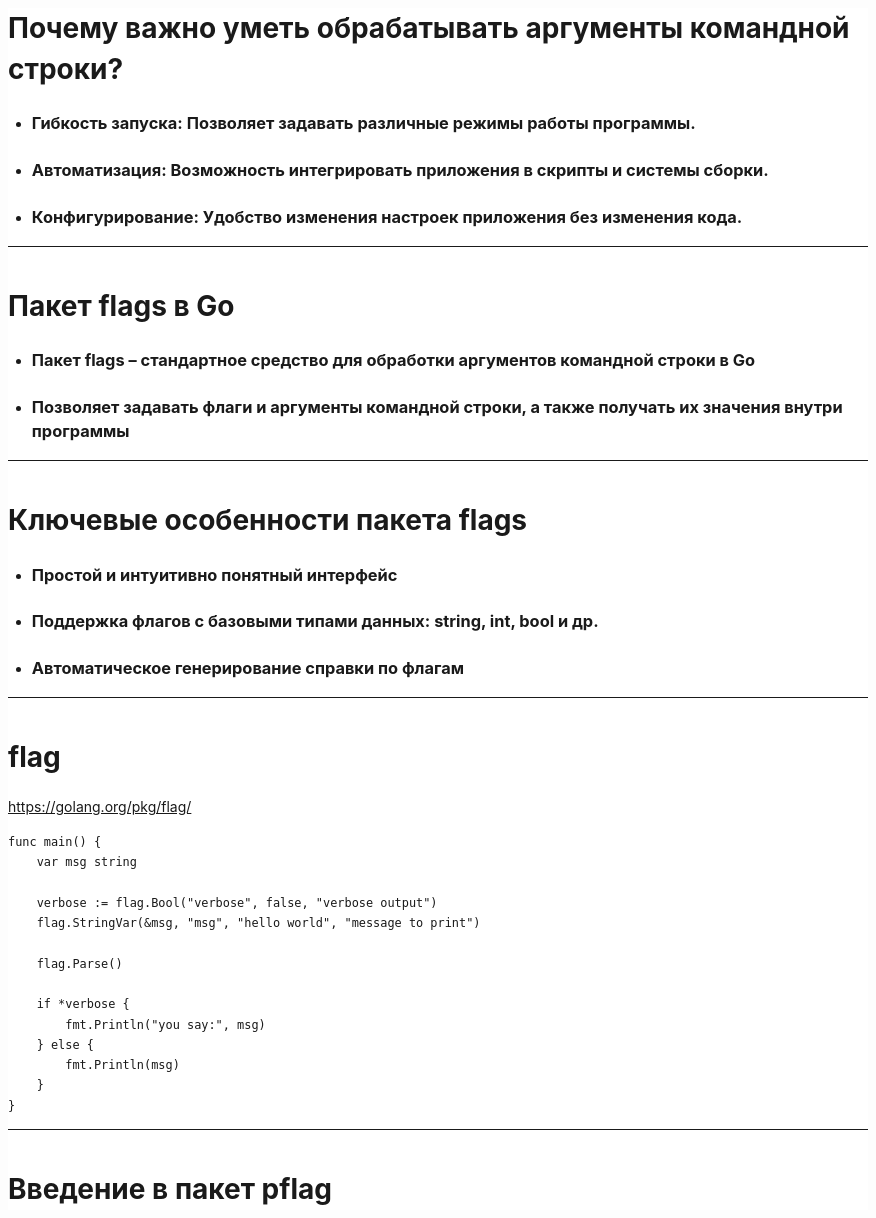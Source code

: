 
# Почему важно уметь обрабатывать аргументы командной строки?

- ### Гибкость запуска: Позволяет задавать различные режимы работы программы.
- ### Автоматизация: Возможность интегрировать приложения в скрипты и системы сборки.
- ### Конфигурирование: Удобство изменения настроек приложения без изменения кода.

---

# Пакет flags в Go

- ### Пакет flags – стандартное средство для обработки аргументов командной строки в Go
- ### Позволяет задавать флаги и аргументы командной строки, а также получать их значения внутри программы

---

# Ключевые особенности пакета flags

- ### Простой и интуитивно понятный интерфейс
- ### Поддержка флагов с базовыми типами данных: string, int, bool и др.
- ### Автоматическое генерирование справки по флагам

---

# flag

https://golang.org/pkg/flag/

```
func main() {
	var msg string

	verbose := flag.Bool("verbose", false, "verbose output")
	flag.StringVar(&msg, "msg", "hello world", "message to print")

	flag.Parse()

	if *verbose {
		fmt.Println("you say:", msg)
	} else {
		fmt.Println(msg)
	}
}
```

---

# Введение в пакет pflag
